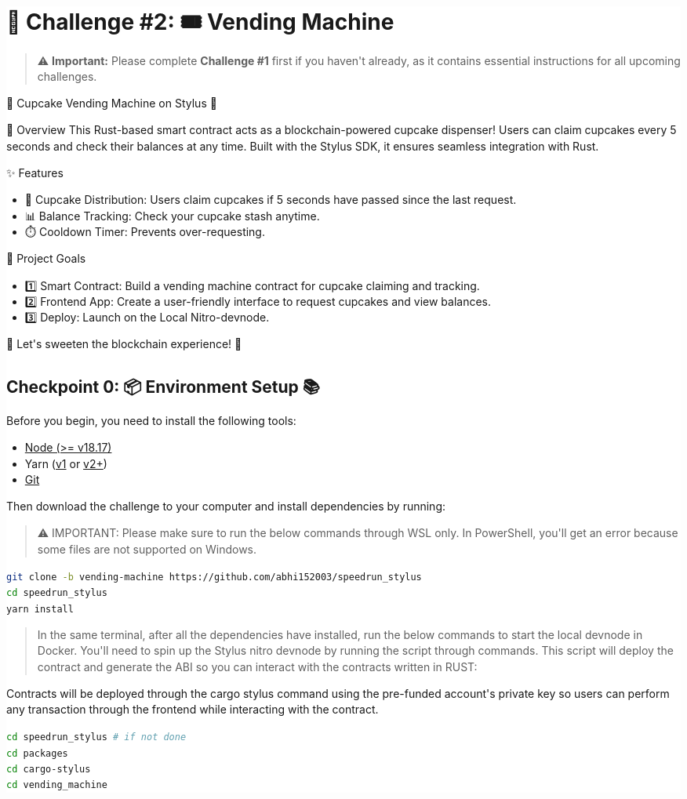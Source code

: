 # 🚩 Challenge #2: 🎟 Vending Machine

> ⚠️ **Important:** Please complete **Challenge #1** first if you haven't already, as it contains essential instructions for all upcoming challenges.

🎂 Cupcake Vending Machine on Stylus 🧁

🚀 Overview
This Rust-based smart contract acts as a blockchain-powered cupcake dispenser! Users can claim cupcakes every 5 seconds and check their balances at any time. Built with the Stylus SDK, it ensures seamless integration with Rust.

✨ Features

 - 🧁 Cupcake Distribution: Users claim cupcakes if 5 seconds have passed since the last request.
 - 📊 Balance Tracking: Check your cupcake stash anytime.
 - ⏱️ Cooldown Timer: Prevents over-requesting.

🌟 Project Goals
 - 1️⃣ Smart Contract: Build a vending machine contract for cupcake claiming and tracking.
 - 2️⃣ Frontend App: Create a user-friendly interface to request cupcakes and view balances.
 - 3️⃣ Deploy: Launch on the Local Nitro-devnode.

🎉 Let's sweeten the blockchain experience! 🍩

## Checkpoint 0: 📦 Environment Setup 📚

Before you begin, you need to install the following tools:

- [Node (>= v18.17)](https://nodejs.org/en/download/)
- Yarn ([v1](https://classic.yarnpkg.com/en/docs/install/) or [v2+](https://yarnpkg.com/getting-started/install))
- [Git](https://git-scm.com/downloads)

Then download the challenge to your computer and install dependencies by running:

> ⚠️ IMPORTANT: Please make sure to run the below commands through WSL only. In PowerShell, you'll get an error because some files are not supported on Windows.

```sh
git clone -b vending-machine https://github.com/abhi152003/speedrun_stylus
cd speedrun_stylus
yarn install
```

> In the same terminal, after all the dependencies have installed, run the below commands to start the local devnode in Docker. You'll need to spin up the Stylus nitro devnode by running the script through commands. This script will deploy the contract and generate the ABI so you can interact with the contracts written in RUST:

Contracts will be deployed through the cargo stylus command using the pre-funded account's private key so users can perform any transaction through the frontend while interacting with the contract.

```sh
cd speedrun_stylus # if not done
cd packages
cd cargo-stylus
cd vending_machine
```
